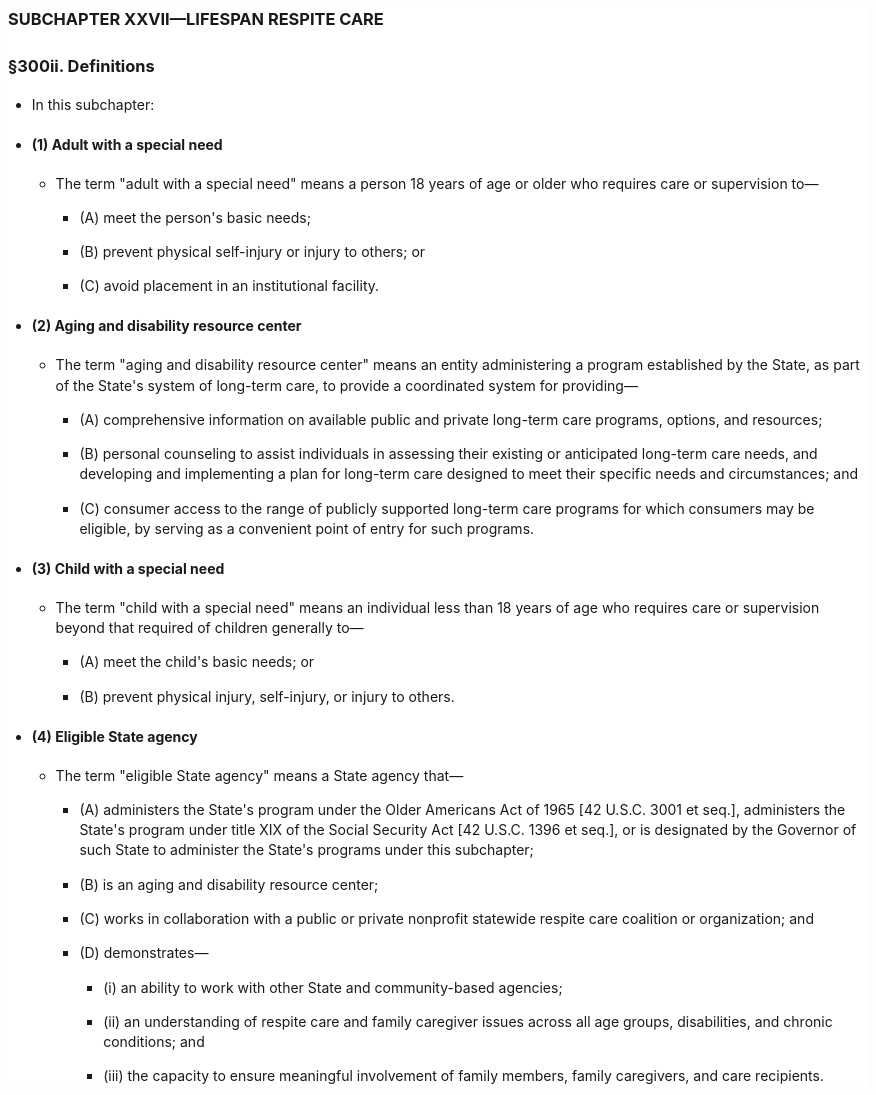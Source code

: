 ### SUBCHAPTER XXVII—LIFESPAN RESPITE CARE

### §300ii. Definitions
* In this subchapter:

* #### (1) Adult with a special need
  * The term "adult with a special need" means a person 18 years of age or older who requires care or supervision to—

    * (A) meet the person's basic needs;

    * (B) prevent physical self-injury or injury to others; or

    * (C) avoid placement in an institutional facility.

* #### (2) Aging and disability resource center
  * The term "aging and disability resource center" means an entity administering a program established by the State, as part of the State's system of long-term care, to provide a coordinated system for providing—

    * (A) comprehensive information on available public and private long-term care programs, options, and resources;

    * (B) personal counseling to assist individuals in assessing their existing or anticipated long-term care needs, and developing and implementing a plan for long-term care designed to meet their specific needs and circumstances; and

    * (C) consumer access to the range of publicly supported long-term care programs for which consumers may be eligible, by serving as a convenient point of entry for such programs.

* #### (3) Child with a special need
  * The term "child with a special need" means an individual less than 18 years of age who requires care or supervision beyond that required of children generally to—

    * (A) meet the child's basic needs; or

    * (B) prevent physical injury, self-injury, or injury to others.

* #### (4) Eligible State agency
  * The term "eligible State agency" means a State agency that—

    * (A) administers the State's program under the Older Americans Act of 1965 [42 U.S.C. 3001 et seq.], administers the State's program under title XIX of the Social Security Act [42 U.S.C. 1396 et seq.], or is designated by the Governor of such State to administer the State's programs under this subchapter;

    * (B) is an aging and disability resource center;

    * (C) works in collaboration with a public or private nonprofit statewide respite care coalition or organization; and

    * (D) demonstrates—

      * (i) an ability to work with other State and community-based agencies;

      * (ii) an understanding of respite care and family caregiver issues across all age groups, disabilities, and chronic conditions; and

      * (iii) the capacity to ensure meaningful involvement of family members, family caregivers, and care recipients.
